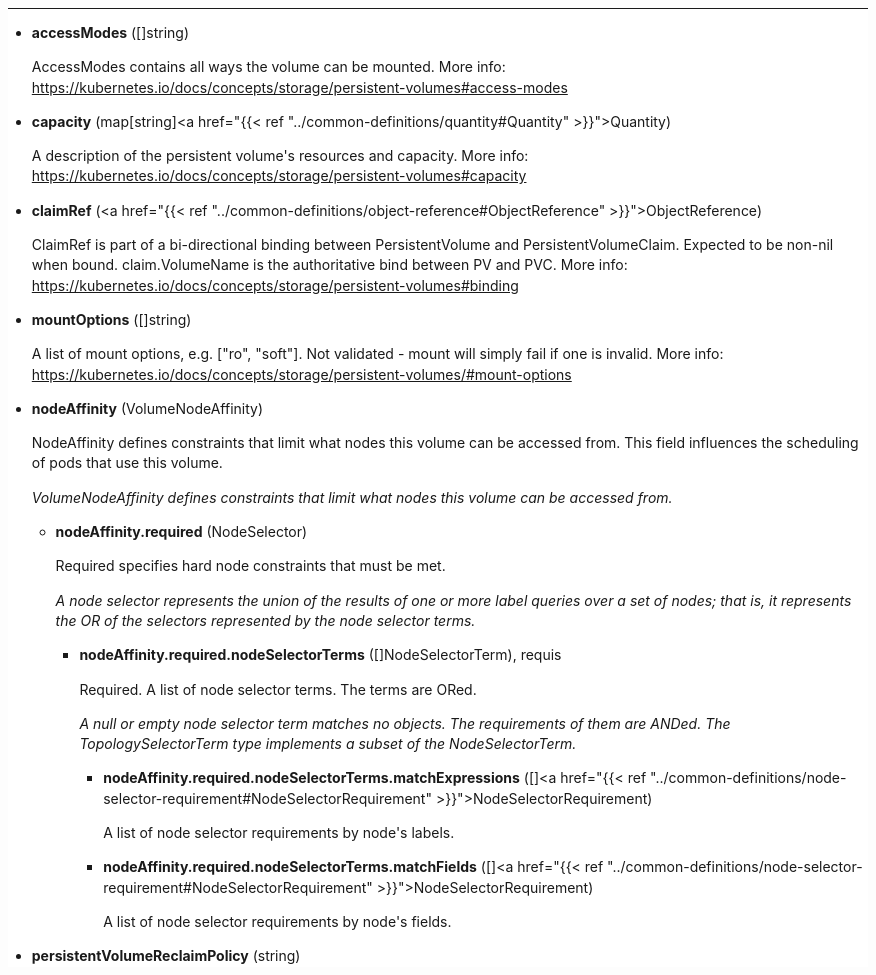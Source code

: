 <hr>

- **accessModes** ([]string)

  AccessModes contains all ways the volume can be mounted. More info: https://kubernetes.io/docs/concepts/storage/persistent-volumes#access-modes

- **capacity** (map[string]<a href="{{< ref "../common-definitions/quantity#Quantity" >}}">Quantity</a>)

  A description of the persistent volume's resources and capacity. More info: https://kubernetes.io/docs/concepts/storage/persistent-volumes#capacity

- **claimRef** (<a href="{{< ref "../common-definitions/object-reference#ObjectReference" >}}">ObjectReference</a>)

  ClaimRef is part of a bi-directional binding between PersistentVolume and PersistentVolumeClaim. Expected to be non-nil when bound. claim.VolumeName is the authoritative bind between PV and PVC. More info: https://kubernetes.io/docs/concepts/storage/persistent-volumes#binding

- **mountOptions** ([]string)

  A list of mount options, e.g. ["ro", "soft"]. Not validated - mount will simply fail if one is invalid. More info: https://kubernetes.io/docs/concepts/storage/persistent-volumes/#mount-options

- **nodeAffinity** (VolumeNodeAffinity)

  NodeAffinity defines constraints that limit what nodes this volume can be accessed from. This field influences the scheduling of pods that use this volume.

  <a name="VolumeNodeAffinity"></a>
  *VolumeNodeAffinity defines constraints that limit what nodes this volume can be accessed from.*

  - **nodeAffinity.required** (NodeSelector)

    Required specifies hard node constraints that must be met.

    <a name="NodeSelector"></a>
    *A node selector represents the union of the results of one or more label queries over a set of nodes; that is, it represents the OR of the selectors represented by the node selector terms.*

    - **nodeAffinity.required.nodeSelectorTerms** ([]NodeSelectorTerm), requis

      Required. A list of node selector terms. The terms are ORed.

      <a name="NodeSelectorTerm"></a>
      *A null or empty node selector term matches no objects. The requirements of them are ANDed. The TopologySelectorTerm type implements a subset of the NodeSelectorTerm.*

      - **nodeAffinity.required.nodeSelectorTerms.matchExpressions** ([]<a href="{{< ref "../common-definitions/node-selector-requirement#NodeSelectorRequirement" >}}">NodeSelectorRequirement</a>)

        A list of node selector requirements by node's labels.

      - **nodeAffinity.required.nodeSelectorTerms.matchFields** ([]<a href="{{< ref "../common-definitions/node-selector-requirement#NodeSelectorRequirement" >}}">NodeSelectorRequirement</a>)

        A list of node selector requirements by node's fields.

- **persistentVolumeReclaimPolicy** (string)
